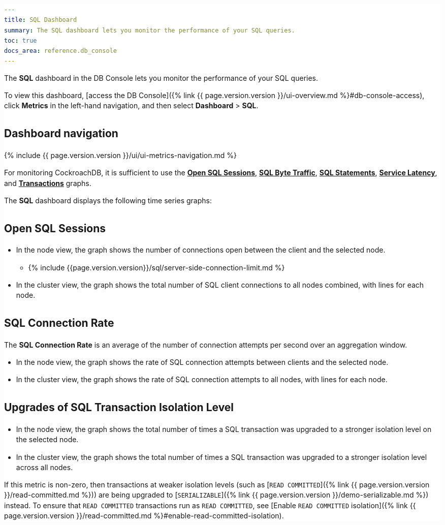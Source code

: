 ```yaml
---
title: SQL Dashboard
summary: The SQL dashboard lets you monitor the performance of your SQL queries.
toc: true
docs_area: reference.db_console
---
```


The **SQL** dashboard in the DB Console lets you monitor the performance of your SQL queries.

To view this dashboard, [access the DB Console]({% link {{ page.version.version }}/ui-overview.md %}#db-console-access), click **Metrics** in the left-hand navigation, and then select **Dashboard** > **SQL**.

## Dashboard navigation

{% include {{ page.version.version }}/ui/ui-metrics-navigation.md %}

For monitoring CockroachDB, it is sufficient to use the [**Open SQL Sessions**](#open-sql-sessions), [**SQL Byte Traffic**](#sql-byte-traffic), [**SQL Statements**](#sql-statements), [**Service Latency**](#service-latency-sql-99th-percentile), and [**Transactions**](#transactions) graphs.

The **SQL** dashboard displays the following time series graphs:

## Open SQL Sessions

- In the node view, the graph shows the number of connections open between the client and the selected node.

  - {% include {{page.version.version}}/sql/server-side-connection-limit.md %}

- In the cluster view, the graph shows the total number of SQL client connections to all nodes combined, with lines for each node.

## SQL Connection Rate

The **SQL Connection Rate** is an average of the number of connection attempts per second over an aggregation window.

- In the node view, the graph shows the rate of SQL connection attempts between clients and the selected node.

- In the cluster view, the graph shows the rate of SQL connection attempts to all nodes, with lines for each node.

## Upgrades of SQL Transaction Isolation Level

- In the node view, the graph shows the total number of times a SQL transaction was upgraded to a stronger isolation level on the selected node.

- In the cluster view, the graph shows the total number of times a SQL transaction was upgraded to a stronger isolation level across all nodes.

If this metric is non-zero, then transactions at weaker isolation levels (such as [`READ COMMITTED`]({% link {{ page.version.version }}/read-committed.md %})) are being upgraded to [`SERIALIZABLE`]({% link {{ page.version.version }}/demo-serializable.md %}) instead. To ensure that `READ COMMITTED` transactions run as `READ COMMITTED`, see [Enable `READ COMMITTED` isolation]({% link {{ page.version.version }}/read-committed.md %}#enable-read-committed-isolation).
